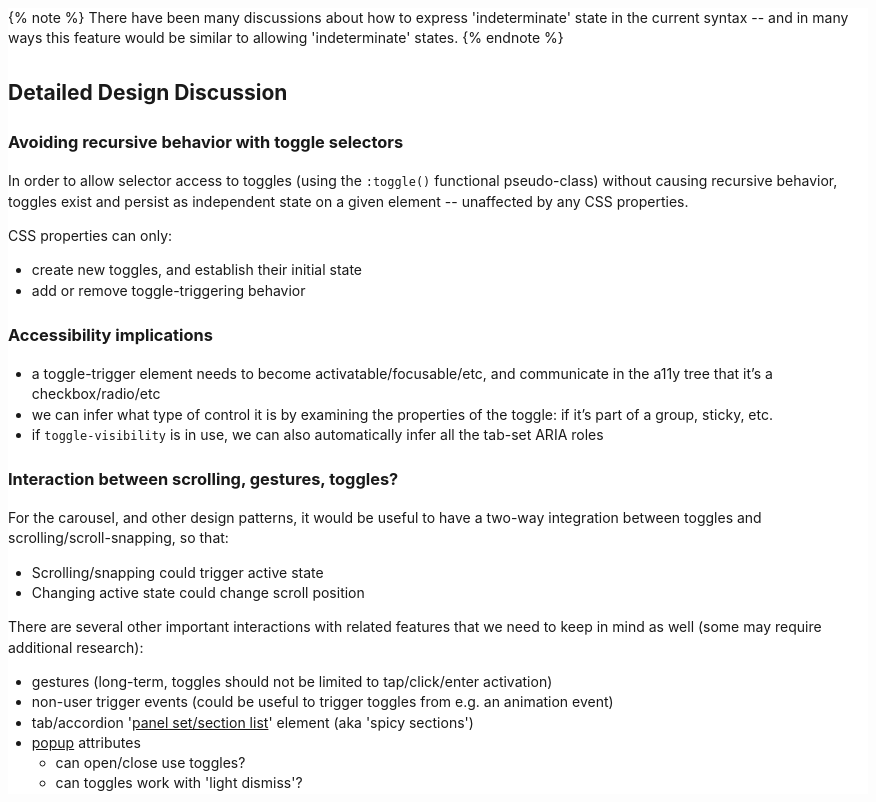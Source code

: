 {% note %}
There have been many discussions about
how to express 'indeterminate' state
in the current syntax --
and in many ways this feature would be
similar to allowing 'indeterminate' states.
{% endnote %}

## Detailed Design Discussion

### Avoiding recursive behavior with toggle selectors

In order to allow selector access to toggles
(using the `:toggle()` functional pseudo-class)
without causing recursive behavior,
toggles exist and persist as independent state on a given element --
unaffected by any CSS properties.

CSS properties can only:
- create new toggles, and establish their initial state
- add or remove toggle-triggering behavior

### Accessibility implications

- a toggle-trigger element needs to become activatable/focusable/etc,
  and communicate in the a11y tree that it’s a checkbox/radio/etc
- we can infer what type of control it is
  by examining the properties of the toggle:
  if it’s part of a group, sticky, etc.
- if `toggle-visibility` is in use,
  we can also automatically infer all the tab-set ARIA roles

### Interaction between scrolling, gestures, toggles?

For the carousel, and other design patterns,
it would be useful to have a two-way integration
between toggles and scrolling/scroll-snapping,
so that:

- Scrolling/snapping could trigger active state
- Changing active state could change scroll position

There are several other important interactions
with related features
that we need to keep in mind as well
(some may require additional research):

- gestures
  (long-term, toggles should not be limited to tap/click/enter activation)
- non-user trigger events
  (could be useful to trigger toggles from e.g. an animation event)
- tab/accordion '[panel set/section list][sl]' element (aka 'spicy sections')
- [popup][] attributes
  - can open/close use toggles?
  - can toggles work with 'light dismiss'?


[spec]: https://tabatkins.github.io/css-toggle/
[issues]: https://github.com/tabatkins/css-toggle
[polyfill]: https://github.com/oddbird/css-toggles
[demo]: https://toggles.oddbird.net/
[cycle]: https://lists.w3.org/Archives/Public/www-style/1999May/0067
[polyfill]: https://github.com/oddbird/css-toggles
[polyfill]: https://github.com/oddbird/css-toggles
[sl]: https://github.com/tabvengers/spicy-sections
[popup]: https://open-ui.org/components/popup
[CSS Toggle States]: https://tabatkins.github.io/specs/css-toggle-states/
[Declarative show-hide]: https://github.com/flackr/declarative-show-hide